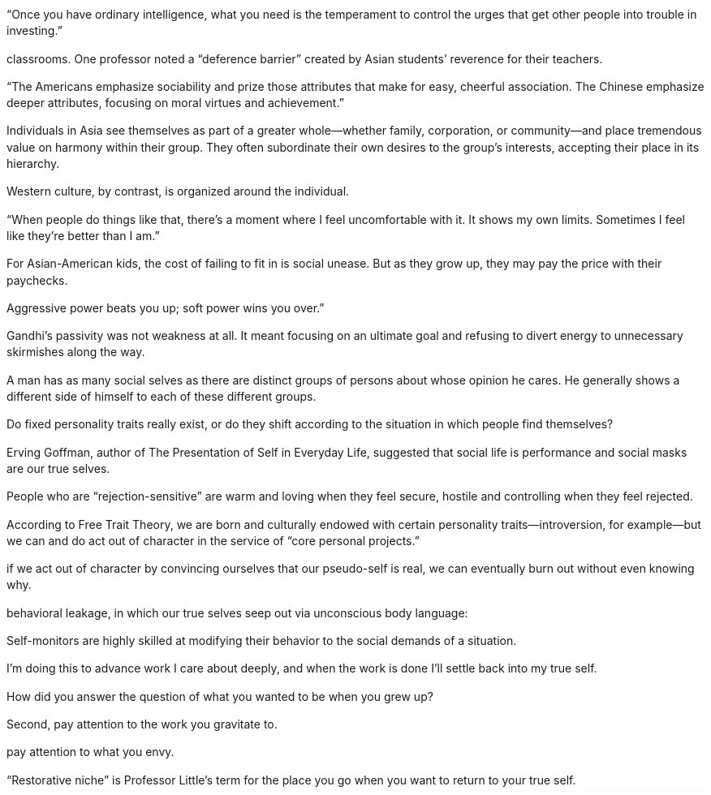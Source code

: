 “Once you have ordinary intelligence, what you need is the temperament to control the urges that get other people into trouble in investing.”

classrooms. One professor noted a “deference barrier” created by Asian students’ reverence for their teachers.

“The Americans emphasize sociability and prize those attributes that make for easy, cheerful association. The Chinese emphasize deeper attributes, focusing on moral virtues and achievement.”

Individuals in Asia see themselves as part of a greater whole—whether family, corporation, or community—and place tremendous value on harmony within their group. They often subordinate their own desires to the group’s interests, accepting their place in its hierarchy.


Western culture, by contrast, is organized around the individual.

“When people do things like that, there’s a moment where I feel uncomfortable with it. It shows my own limits. Sometimes I feel like they’re better than I am.”

For Asian-American kids, the cost of failing to fit in is social unease. But as they grow up, they may pay the price with their paychecks.

Aggressive power beats you up; soft power wins you over.”

Gandhi’s passivity was not weakness at all. It meant focusing on an ultimate goal and refusing to divert energy to unnecessary skirmishes along the way.

A man has as many social selves as there are distinct groups of persons about whose opinion he cares. He generally shows a different side of himself to each of these different groups.

Do fixed personality traits really exist, or do they shift according to the situation in which people find themselves?

Erving Goffman, author of The Presentation of Self in Everyday Life, suggested that social life is performance and social masks are our true selves.

People who are “rejection-sensitive” are warm and loving when they feel secure, hostile and controlling when they feel rejected.

According to Free Trait Theory, we are born and culturally endowed with certain personality traits—introversion, for example—but we can and do act out of character in the service of “core personal projects.”

if we act out of character by convincing ourselves that our pseudo-self is real, we can eventually burn out without even knowing why.

behavioral leakage, in which our true selves seep out via unconscious body language:

Self-monitors are highly skilled at modifying their behavior to the social demands of a situation.

I’m doing this to advance work I care about deeply, and when the work is done I’ll settle back into my true self.

How did you answer the question of what you wanted to be when you grew up?

Second, pay attention to the work you gravitate to.

pay attention to what you envy.

“Restorative niche” is Professor Little’s term for the place you go when you want to return to your true self.
